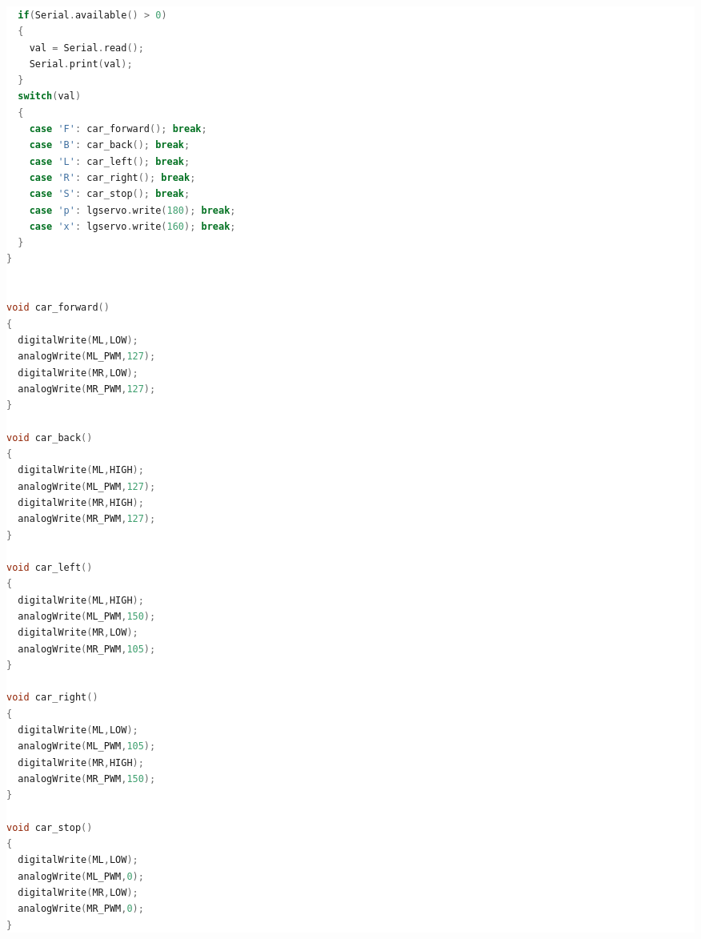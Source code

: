 ```c
  if(Serial.available() > 0)
  {
    val = Serial.read();
    Serial.print(val);
  }
  switch(val)
  {
    case 'F': car_forward(); break;
    case 'B': car_back(); break;
    case 'L': car_left(); break;
    case 'R': car_right(); break;
    case 'S': car_stop(); break;
    case 'p': lgservo.write(180); break;
    case 'x': lgservo.write(160); break;
  }
}


void car_forward()
{
  digitalWrite(ML,LOW);
  analogWrite(ML_PWM,127);
  digitalWrite(MR,LOW);
  analogWrite(MR_PWM,127);
}

void car_back()
{
  digitalWrite(ML,HIGH);
  analogWrite(ML_PWM,127);
  digitalWrite(MR,HIGH);
  analogWrite(MR_PWM,127);
}

void car_left()
{
  digitalWrite(ML,HIGH);
  analogWrite(ML_PWM,150);
  digitalWrite(MR,LOW);
  analogWrite(MR_PWM,105);
}

void car_right()
{
  digitalWrite(ML,LOW);
  analogWrite(ML_PWM,105);
  digitalWrite(MR,HIGH);
  analogWrite(MR_PWM,150);
}

void car_stop()
{
  digitalWrite(ML,LOW);
  analogWrite(ML_PWM,0);
  digitalWrite(MR,LOW);
  analogWrite(MR_PWM,0);
}
```
